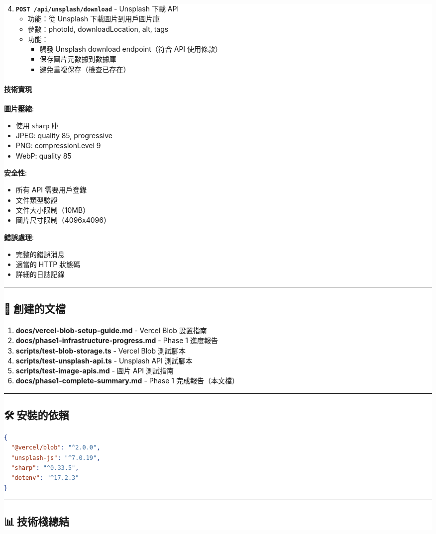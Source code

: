 4. **`POST /api/unsplash/download`** - Unsplash 下載 API
   - 功能：從 Unsplash 下載圖片到用戶圖片庫
   - 參數：photoId, downloadLocation, alt, tags
   - 功能：
     - 觸發 Unsplash download endpoint（符合 API 使用條款）
     - 保存圖片元數據到數據庫
     - 避免重複保存（檢查已存在）

#### 技術實現

**圖片壓縮**:
- 使用 `sharp` 庫
- JPEG: quality 85, progressive
- PNG: compressionLevel 9
- WebP: quality 85

**安全性**:
- 所有 API 需要用戶登錄
- 文件類型驗證
- 文件大小限制（10MB）
- 圖片尺寸限制（4096x4096）

**錯誤處理**:
- 完整的錯誤消息
- 適當的 HTTP 狀態碼
- 詳細的日誌記錄

---

## 📝 創建的文檔

1. **docs/vercel-blob-setup-guide.md** - Vercel Blob 設置指南
2. **docs/phase1-infrastructure-progress.md** - Phase 1 進度報告
3. **scripts/test-blob-storage.ts** - Vercel Blob 測試腳本
4. **scripts/test-unsplash-api.ts** - Unsplash API 測試腳本
5. **scripts/test-image-apis.md** - 圖片 API 測試指南
6. **docs/phase1-complete-summary.md** - Phase 1 完成報告（本文檔）

---

## 🛠️ 安裝的依賴

```json
{
  "@vercel/blob": "^2.0.0",
  "unsplash-js": "^7.0.19",
  "sharp": "^0.33.5",
  "dotenv": "^17.2.3"
}
```

---

## 📊 技術棧總結

